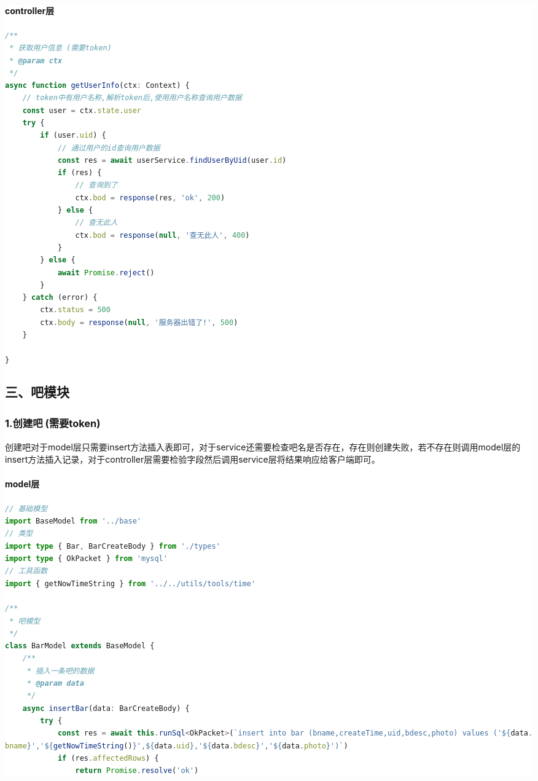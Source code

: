 #### controller层

```ts
/**
 * 获取用户信息 (需要token)
 * @param ctx 
 */
async function getUserInfo(ctx: Context) {
    // token中有用户名称,解析token后,使用用户名称查询用户数据
    const user = ctx.state.user
    try {
        if (user.uid) {
            // 通过用户的id查询用户数据
            const res = await userService.findUserByUid(user.id)
            if (res) {
                // 查询到了
                ctx.bod = response(res, 'ok', 200)
            } else {
                // 查无此人
                ctx.bod = response(null, '查无此人', 400)
            }
        } else {
            await Promise.reject()
        }
    } catch (error) {
        ctx.status = 500
        ctx.body = response(null, '服务器出错了!', 500)
    }

}
```

## 三、吧模块

### 1.创建吧 (需要token)

​	创建吧对于model层只需要insert方法插入表即可，对于service还需要检查吧名是否存在，存在则创建失败，若不存在则调用model层的insert方法插入记录，对于controller层需要检验字段然后调用service层将结果响应给客户端即可。

#### model层

```ts
// 基础模型
import BaseModel from '../base'
// 类型
import type { Bar, BarCreateBody } from './types'
import type { OkPacket } from 'mysql'
// 工具函数
import { getNowTimeString } from '../../utils/tools/time'

/**
 * 吧模型
 */
class BarModel extends BaseModel {
    /**
     * 插入一条吧的数据
     * @param data 
     */
    async insertBar(data: BarCreateBody) {
        try {
            const res = await this.runSql<OkPacket>(`insert into bar (bname,createTime,uid,bdesc,photo) values ('${data.bname}','${getNowTimeString()}',${data.uid},'${data.bdesc}','${data.photo}')`)
            if (res.affectedRows) {
                return Promise.resolve('ok')
```